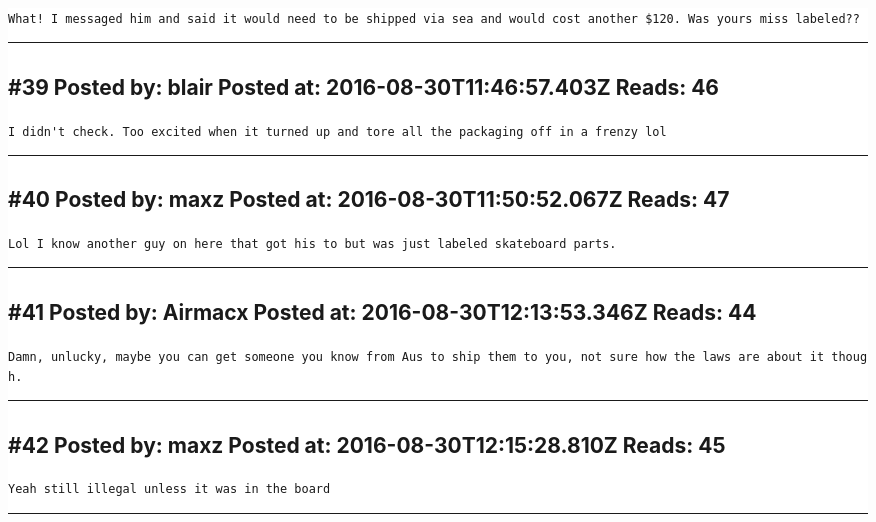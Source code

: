 ```
What! I messaged him and said it would need to be shipped via sea and would cost another $120. Was yours miss labeled??
```

---
## \#39 Posted by: blair Posted at: 2016-08-30T11:46:57.403Z Reads: 46

```
I didn't check. Too excited when it turned up and tore all the packaging off in a frenzy lol
```

---
## \#40 Posted by: maxz Posted at: 2016-08-30T11:50:52.067Z Reads: 47

```
Lol I know another guy on here that got his to but was just labeled skateboard parts.
```

---
## \#41 Posted by: Airmacx Posted at: 2016-08-30T12:13:53.346Z Reads: 44

```
Damn, unlucky, maybe you can get someone you know from Aus to ship them to you, not sure how the laws are about it though.
```

---
## \#42 Posted by: maxz Posted at: 2016-08-30T12:15:28.810Z Reads: 45

```
Yeah still illegal unless it was in the board
```

---
